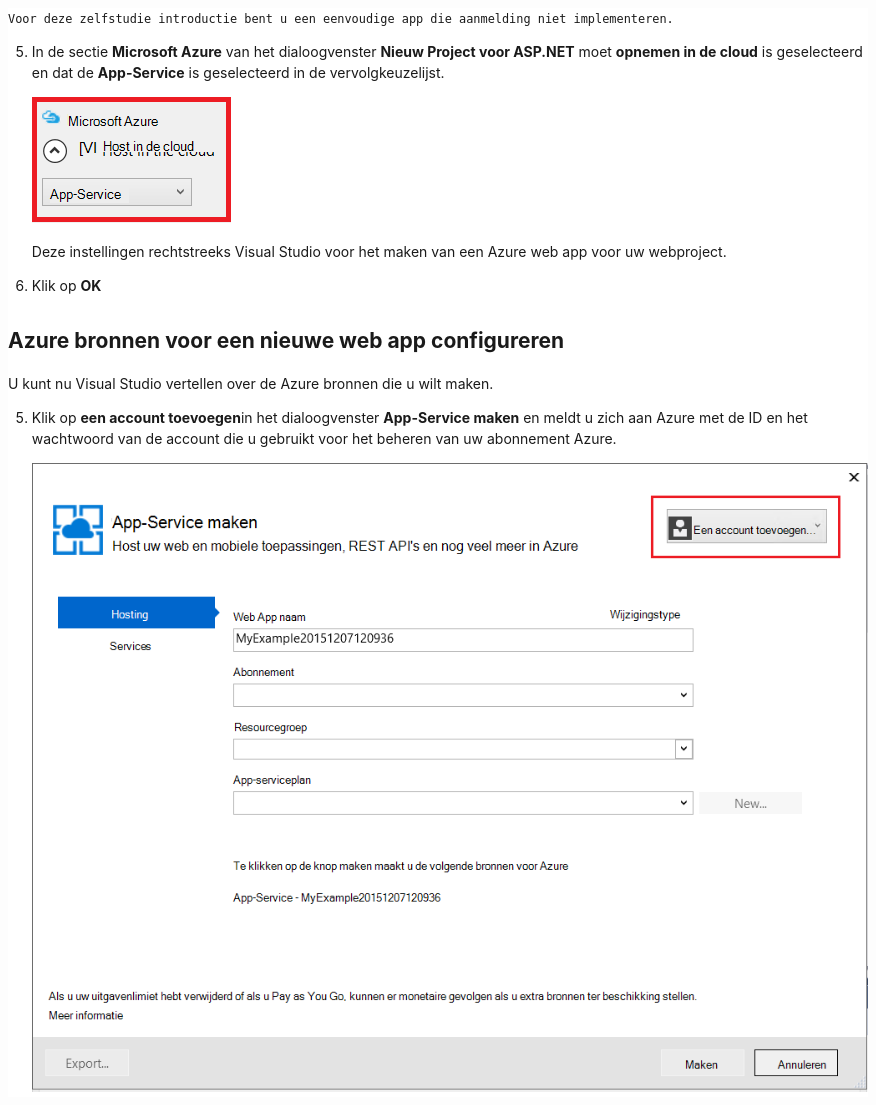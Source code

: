     Voor deze zelfstudie introductie bent u een eenvoudige app die aanmelding niet implementeren.

5. In de sectie **Microsoft Azure** van het dialoogvenster **Nieuw Project voor ASP.NET** moet **opnemen in de cloud** is geselecteerd en dat de **App-Service** is geselecteerd in de vervolgkeuzelijst.

    ![Het dialoogvenster Nieuw Project voor ASP.NET](./media/web-sites-dotnet-get-started/GS13newaspnetprojdb.png)

    Deze instellingen rechtstreeks Visual Studio voor het maken van een Azure web app voor uw webproject.

6. Klik op **OK**

## <a name="configure-azure-resources-for-a-new-web-app"></a>Azure bronnen voor een nieuwe web app configureren

U kunt nu Visual Studio vertellen over de Azure bronnen die u wilt maken.

5. Klik op **een account toevoegen**in het dialoogvenster **App-Service maken** en meldt u zich aan Azure met de ID en het wachtwoord van de account die u gebruikt voor het beheren van uw abonnement Azure.

    ![Aanmelden bij Azure](./media/web-sites-dotnet-get-started/configuresitesettings.png)
